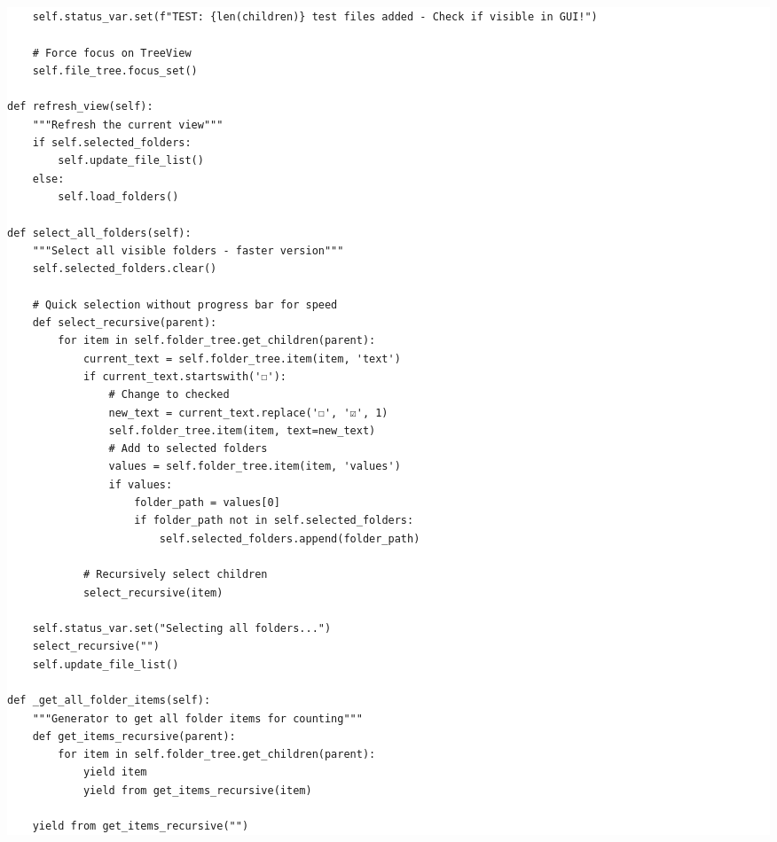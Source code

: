         self.status_var.set(f"TEST: {len(children)} test files added - Check if visible in GUI!")
        
        # Force focus on TreeView
        self.file_tree.focus_set()

    def refresh_view(self):
        """Refresh the current view"""
        if self.selected_folders:
            self.update_file_list()
        else:
            self.load_folders()
    
    def select_all_folders(self):
        """Select all visible folders - faster version"""
        self.selected_folders.clear()
        
        # Quick selection without progress bar for speed
        def select_recursive(parent):
            for item in self.folder_tree.get_children(parent):
                current_text = self.folder_tree.item(item, 'text')
                if current_text.startswith('☐'):
                    # Change to checked
                    new_text = current_text.replace('☐', '☑', 1)
                    self.folder_tree.item(item, text=new_text)
                    # Add to selected folders
                    values = self.folder_tree.item(item, 'values')
                    if values:
                        folder_path = values[0]
                        if folder_path not in self.selected_folders:
                            self.selected_folders.append(folder_path)
                
                # Recursively select children
                select_recursive(item)
        
        self.status_var.set("Selecting all folders...")
        select_recursive("")
        self.update_file_list()
    
    def _get_all_folder_items(self):
        """Generator to get all folder items for counting"""
        def get_items_recursive(parent):
            for item in self.folder_tree.get_children(parent):
                yield item
                yield from get_items_recursive(item)
        
        yield from get_items_recursive("")
    